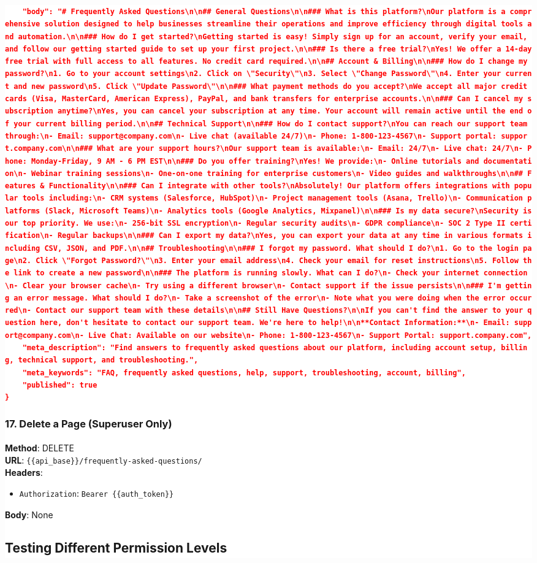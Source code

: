 ```json
    "body": "# Frequently Asked Questions\n\n## General Questions\n\n### What is this platform?\nOur platform is a comprehensive solution designed to help businesses streamline their operations and improve efficiency through digital tools and automation.\n\n### How do I get started?\nGetting started is easy! Simply sign up for an account, verify your email, and follow our getting started guide to set up your first project.\n\n### Is there a free trial?\nYes! We offer a 14-day free trial with full access to all features. No credit card required.\n\n## Account & Billing\n\n### How do I change my password?\n1. Go to your account settings\n2. Click on \"Security\"\n3. Select \"Change Password\"\n4. Enter your current and new password\n5. Click \"Update Password\"\n\n### What payment methods do you accept?\nWe accept all major credit cards (Visa, MasterCard, American Express), PayPal, and bank transfers for enterprise accounts.\n\n### Can I cancel my subscription anytime?\nYes, you can cancel your subscription at any time. Your account will remain active until the end of your current billing period.\n\n## Technical Support\n\n### How do I contact support?\nYou can reach our support team through:\n- Email: support@company.com\n- Live chat (available 24/7)\n- Phone: 1-800-123-4567\n- Support portal: support.company.com\n\n### What are your support hours?\nOur support team is available:\n- Email: 24/7\n- Live chat: 24/7\n- Phone: Monday-Friday, 9 AM - 6 PM EST\n\n### Do you offer training?\nYes! We provide:\n- Online tutorials and documentation\n- Webinar training sessions\n- One-on-one training for enterprise customers\n- Video guides and walkthroughs\n\n## Features & Functionality\n\n### Can I integrate with other tools?\nAbsolutely! Our platform offers integrations with popular tools including:\n- CRM systems (Salesforce, HubSpot)\n- Project management tools (Asana, Trello)\n- Communication platforms (Slack, Microsoft Teams)\n- Analytics tools (Google Analytics, Mixpanel)\n\n### Is my data secure?\nSecurity is our top priority. We use:\n- 256-bit SSL encryption\n- Regular security audits\n- GDPR compliance\n- SOC 2 Type II certification\n- Regular backups\n\n### Can I export my data?\nYes, you can export your data at any time in various formats including CSV, JSON, and PDF.\n\n## Troubleshooting\n\n### I forgot my password. What should I do?\n1. Go to the login page\n2. Click \"Forgot Password?\"\n3. Enter your email address\n4. Check your email for reset instructions\n5. Follow the link to create a new password\n\n### The platform is running slowly. What can I do?\n- Check your internet connection\n- Clear your browser cache\n- Try using a different browser\n- Contact support if the issue persists\n\n### I'm getting an error message. What should I do?\n- Take a screenshot of the error\n- Note what you were doing when the error occurred\n- Contact our support team with these details\n\n## Still Have Questions?\n\nIf you can't find the answer to your question here, don't hesitate to contact our support team. We're here to help!\n\n**Contact Information:**\n- Email: support@company.com\n- Live Chat: Available on our website\n- Phone: 1-800-123-4567\n- Support Portal: support.company.com",
    "meta_description": "Find answers to frequently asked questions about our platform, including account setup, billing, technical support, and troubleshooting.",
    "meta_keywords": "FAQ, frequently asked questions, help, support, troubleshooting, account, billing",
    "published": true
}
```

### 17. Delete a Page (Superuser Only)
**Method**: DELETE  
**URL**: `{{api_base}}/frequently-asked-questions/`  
**Headers**: 
- `Authorization`: `Bearer {{auth_token}}`

**Body**: None

## Testing Different Permission Levels
